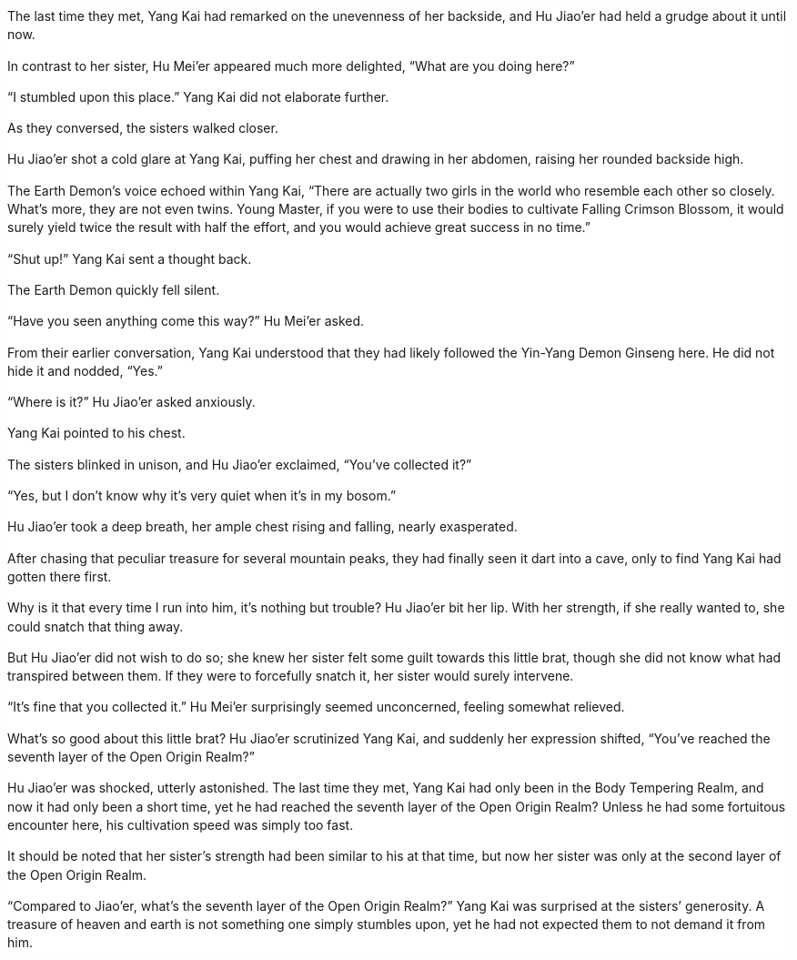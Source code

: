 The last time they met, Yang Kai had remarked on the unevenness of her backside, and Hu Jiao’er had held a grudge about it until now.

In contrast to her sister, Hu Mei’er appeared much more delighted, “What are you doing here?”

“I stumbled upon this place.” Yang Kai did not elaborate further.

As they conversed, the sisters walked closer.

Hu Jiao’er shot a cold glare at Yang Kai, puffing her chest and drawing in her abdomen, raising her rounded backside high.

The Earth Demon’s voice echoed within Yang Kai, “There are actually two girls in the world who resemble each other so closely. What’s more, they are not even twins. Young Master, if you were to use their bodies to cultivate Falling Crimson Blossom, it would surely yield twice the result with half the effort, and you would achieve great success in no time.”

“Shut up!” Yang Kai sent a thought back.

The Earth Demon quickly fell silent.

“Have you seen anything come this way?” Hu Mei’er asked.

From their earlier conversation, Yang Kai understood that they had likely followed the Yin-Yang Demon Ginseng here. He did not hide it and nodded, “Yes.”

“Where is it?” Hu Jiao’er asked anxiously.

Yang Kai pointed to his chest.

The sisters blinked in unison, and Hu Jiao’er exclaimed, “You’ve collected it?”

“Yes, but I don’t know why it’s very quiet when it’s in my bosom.”

Hu Jiao’er took a deep breath, her ample chest rising and falling, nearly exasperated.

After chasing that peculiar treasure for several mountain peaks, they had finally seen it dart into a cave, only to find Yang Kai had gotten there first.

Why is it that every time I run into him, it’s nothing but trouble? Hu Jiao’er bit her lip. With her strength, if she really wanted to, she could snatch that thing away.

But Hu Jiao’er did not wish to do so; she knew her sister felt some guilt towards this little brat, though she did not know what had transpired between them. If they were to forcefully snatch it, her sister would surely intervene.

“It’s fine that you collected it.” Hu Mei’er surprisingly seemed unconcerned, feeling somewhat relieved.

What’s so good about this little brat? Hu Jiao’er scrutinized Yang Kai, and suddenly her expression shifted, “You’ve reached the seventh layer of the Open Origin Realm?”

Hu Jiao’er was shocked, utterly astonished. The last time they met, Yang Kai had only been in the Body Tempering Realm, and now it had only been a short time, yet he had reached the seventh layer of the Open Origin Realm? Unless he had some fortuitous encounter here, his cultivation speed was simply too fast.

It should be noted that her sister’s strength had been similar to his at that time, but now her sister was only at the second layer of the Open Origin Realm.

“Compared to Jiao’er, what’s the seventh layer of the Open Origin Realm?” Yang Kai was surprised at the sisters’ generosity. A treasure of heaven and earth is not something one simply stumbles upon, yet he had not expected them to not demand it from him.
